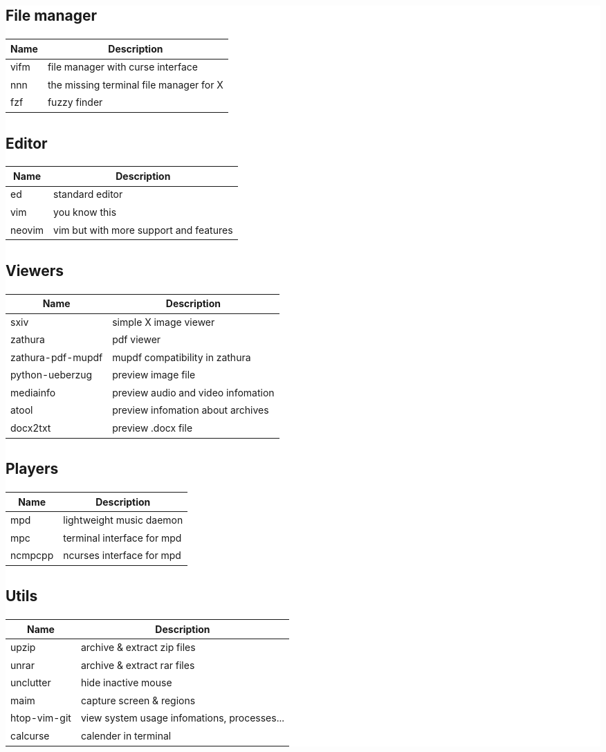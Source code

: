 ## File manager

| Name | Description                             |
| ---  | ---                                     |
| vifm | file manager with curse interface       |
| nnn  | the missing terminal file manager for X |
| fzf  | fuzzy finder                            |

## Editor

| Name   | Description                            |
| ---    | ---                                    |
| ed     | standard editor                        |
| vim    | you know this                          |
| neovim | vim but with more support and features |

## Viewers

| Name              | Description                        |
| ---               | ---                                |
| sxiv              | simple X image viewer              |
| zathura           | pdf viewer                         |
| zathura-pdf-mupdf | mupdf compatibility in zathura     |
| python-ueberzug   | preview image file                 |
| mediainfo         | preview audio and video infomation |
| atool             | preview infomation about archives  |
| docx2txt          | preview .docx file                 |

## Players

| Name    | Description                |
| ---     | ---                        |
| mpd     | lightweight music daemon   |
| mpc     | terminal interface for mpd |
| ncmpcpp | ncurses interface for mpd  |

## Utils

| Name         | Description                                  |
| ---          | ---                                          |
| upzip        | archive & extract zip files                  |
| unrar        | archive & extract rar files                  |
| unclutter    | hide inactive mouse                          |
| maim         | capture screen & regions                     |
| htop-vim-git | view system usage infomations, processes...  |
| calcurse     | calender in terminal                         |